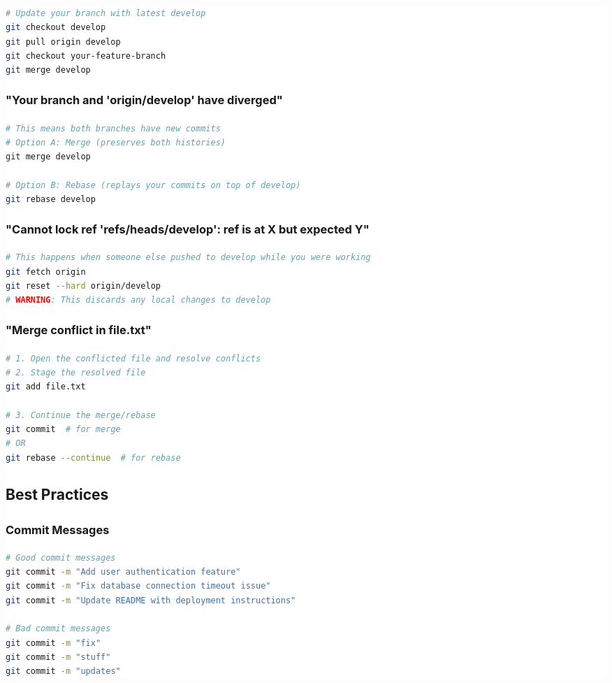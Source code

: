 ```bash
# Update your branch with latest develop
git checkout develop
git pull origin develop
git checkout your-feature-branch
git merge develop
```

### "Your branch and 'origin/develop' have diverged"

```bash
# This means both branches have new commits
# Option A: Merge (preserves both histories)
git merge develop

# Option B: Rebase (replays your commits on top of develop)
git rebase develop
```

### "Cannot lock ref 'refs/heads/develop': ref is at X but expected Y"

```bash
# This happens when someone else pushed to develop while you were working
git fetch origin
git reset --hard origin/develop
# WARNING: This discards any local changes to develop
```

### "Merge conflict in file.txt"

```bash
# 1. Open the conflicted file and resolve conflicts
# 2. Stage the resolved file
git add file.txt

# 3. Continue the merge/rebase
git commit  # for merge
# OR
git rebase --continue  # for rebase
```

## Best Practices

### Commit Messages
```bash
# Good commit messages
git commit -m "Add user authentication feature"
git commit -m "Fix database connection timeout issue"
git commit -m "Update README with deployment instructions"

# Bad commit messages
git commit -m "fix"
git commit -m "stuff"
git commit -m "updates"
```
